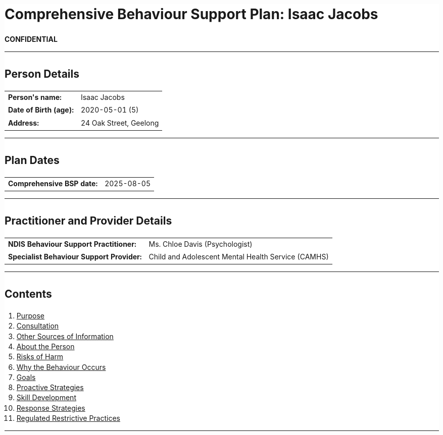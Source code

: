 # Comprehensive Behaviour Support Plan: Isaac Jacobs

**CONFIDENTIAL**

---

## Person Details

| | |
| :--- | :--- |
| **Person's name:** | Isaac Jacobs | **NDIS Participant #:** | 012345680 |
| **Date of Birth (age):** | 2020-05-01 (5) | **Gender:** | Male |
| **Address:** | 24 Oak Street, Geelong | **State or Territory:** | VIC |

---

## Plan Dates

| | |
| :--- | :--- |
| **Comprehensive BSP date:** | 2025-08-05 | **BSP Review date:** | 2026-02-05 |

---

## Practitioner and Provider Details

| | |
| :--- | :--- |
| **NDIS Behaviour Support Practitioner:** | Ms. Chloe Davis (Psychologist) | **Contact details:** | cdavis@support.org |
| **Specialist Behaviour Support Provider:** | Child and Adolescent Mental Health Service (CAMHS) | **Registration ID:** | 123456781 |

---

## Contents

1.  [Purpose](#purpose)
2.  [Consultation](#consultation)
3.  [Other Sources of Information](#other-sources-of-information)
4.  [About the Person](#about-the-person)
5.  [Risks of Harm](#risks-of-harm)
6.  [Why the Behaviour Occurs](#why-the-behaviour-occurs)
7.  [Goals](#goals)
8.  [Proactive Strategies](#proactive-strategies)
9.  [Skill Development](#skill-development)
10. [Response Strategies](#response-strategies)
11. [Regulated Restrictive Practices](#regulated-restrictive-practices)

---